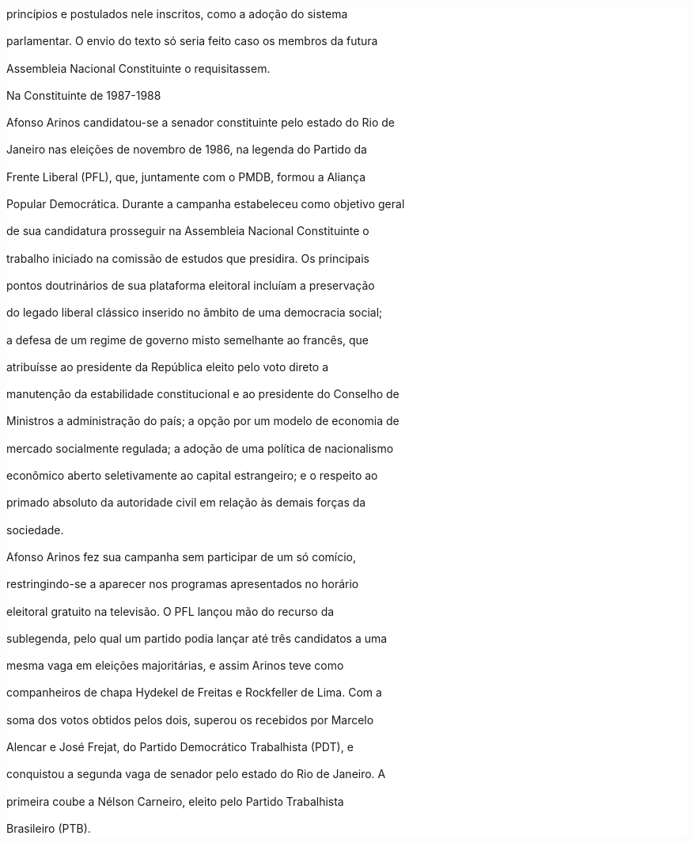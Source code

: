 princípios e postulados nele inscritos, como a adoção do sistema

parlamentar. O envio do texto só seria feito caso os membros da futura

Assembleia Nacional Constituinte o requisitassem.



Na Constituinte de 1987-1988



Afonso Arinos candidatou-se a senador constituinte pelo estado do Rio de

Janeiro nas eleições de novembro de 1986, na legenda do Partido da

Frente Liberal (PFL), que, juntamente com o PMDB, formou a Aliança

Popular Democrática. Durante a campanha estabeleceu como objetivo geral

de sua candidatura prosseguir na Assembleia Nacional Constituinte o

trabalho iniciado na comissão de estudos que presidira. Os principais

pontos doutrinários de sua plataforma eleitoral incluíam a preservação

do legado liberal clássico inserido no âmbito de uma democracia social;

a defesa de um regime de governo misto semelhante ao francês, que

atribuísse ao presidente da República eleito pelo voto direto a

manutenção da estabilidade constitucional e ao presidente do Conselho de

Ministros a administração do país; a opção por um modelo de economia de

mercado socialmente regulada; a adoção de uma política de nacionalismo

econômico aberto seletivamente ao capital estrangeiro; e o respeito ao

primado absoluto da autoridade civil em relação às demais forças da

sociedade.



Afonso Arinos fez sua campanha sem participar de um só comício,

restringindo-se a aparecer nos programas apresentados no horário

eleitoral gratuito na televisão. O PFL lançou mão do recurso da

sublegenda, pelo qual um partido podia lançar até três candidatos a uma

mesma vaga em eleições majoritárias, e assim Arinos teve como

companheiros de chapa Hydekel de Freitas e Rockfeller de Lima. Com a

soma dos votos obtidos pelos dois, superou os recebidos por Marcelo

Alencar e José Frejat, do Partido Democrático Trabalhista (PDT), e

conquistou a segunda vaga de senador pelo estado do Rio de Janeiro. A

primeira coube a Nélson Carneiro, eleito pelo Partido Trabalhista

Brasileiro (PTB).
